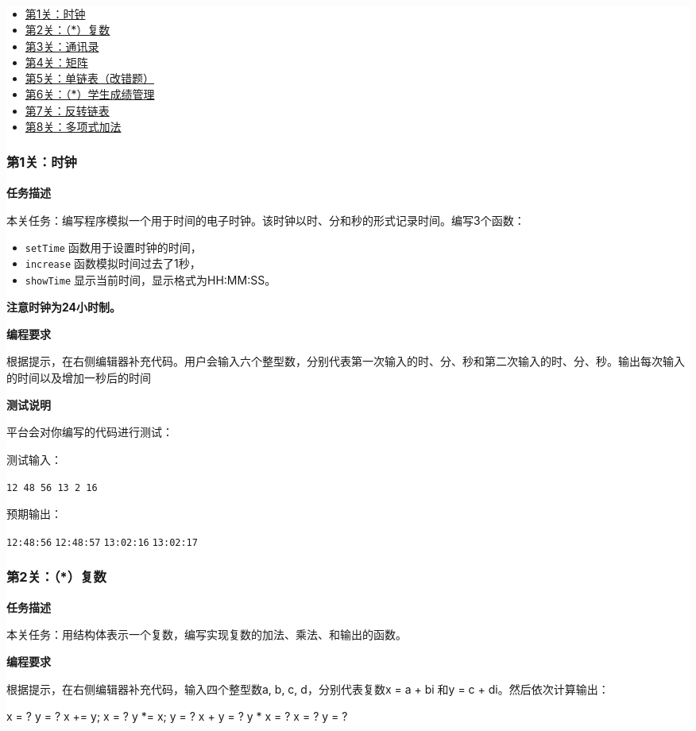 - [ 第1关：时钟](#head1)
- [ 第2关：（*）复数](#head2)
- [ 第3关：通讯录](#head3)
- [ 第4关：矩阵](#head4)
- [ 第5关：单链表（改错题）](#head5)
- [ 第6关：（*）学生成绩管理](#head6)
- [ 第7关：反转链表](#head8)
- [ 第8关：多项式加法](#head9)
### <span id="head1"> 第1关：时钟</span>

**任务描述**

本关任务：编写程序模拟一个用于时间的电子时钟。该时钟以时、分和秒的形式记录时间。编写3个函数：

- `setTime` 函数用于设置时钟的时间，
- `increase` 函数模拟时间过去了1秒，
- `showTime` 显示当前时间，显示格式为HH:MM:SS。

**注意时钟为24小时制。**

**编程要求**

根据提示，在右侧编辑器补充代码。用户会输入六个整型数，分别代表第一次输入的时、分、秒和第二次输入的时、分、秒。输出每次输入的时间以及增加一秒后的时间

**测试说明**

平台会对你编写的代码进行测试：

测试输入：

`12 48 56 13 2 16` 

预期输出： 

`12:48:56` 
`12:48:57` 
`13:02:16` 
`13:02:17`

### <span id="head2"> 第2关：（*）复数</span>

**任务描述**

本关任务：用结构体表示一个复数，编写实现复数的加法、乘法、和输出的函数。

**编程要求**

根据提示，在右侧编辑器补充代码，输入四个整型数a, b, c, d，分别代表复数x = a + bi 和y = c + di。然后依次计算输出： 

x = ? 
y = ? 
x += y; 
x = ? 
y *= x; 
y = ? 
x + y = ? 
y * x = ? 
x = ? 
y = ? 
